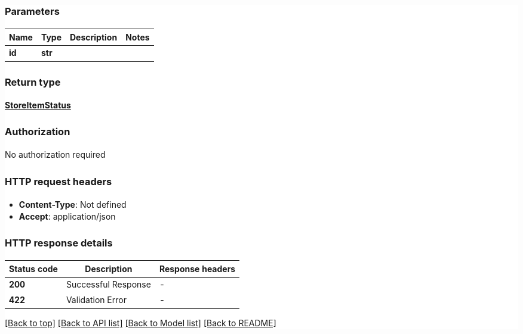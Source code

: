 ```python
```

### Parameters

Name | Type | Description  | Notes
------------- | ------------- | ------------- | -------------
 **id** | **str**|  |

### Return type

[**StoreItemStatus**](StoreItemStatus.md)

### Authorization

No authorization required

### HTTP request headers

 - **Content-Type**: Not defined
 - **Accept**: application/json

### HTTP response details
| Status code | Description | Response headers |
|-------------|-------------|------------------|
**200** | Successful Response |  -  |
**422** | Validation Error |  -  |

[[Back to top]](#) [[Back to API list]](../README.md#documentation-for-api-endpoints) [[Back to Model list]](../README.md#documentation-for-models) [[Back to README]](../README.md)

